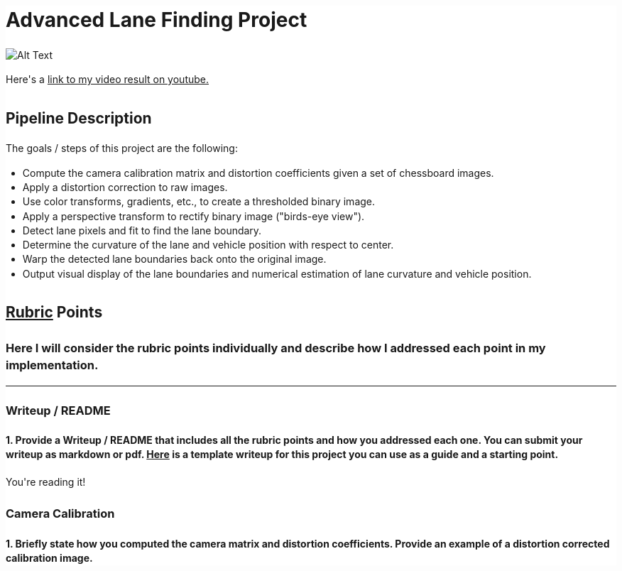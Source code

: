 
# Advanced Lane Finding Project


![Alt Text](https://media.giphy.com/media/wbqFb7H8o3iGja115e/giphy.gif)

Here's a [link to my video result on youtube.](https://www.youtube.com/watch?v=4fu25dC8uTY)


## Pipeline Description

The goals / steps of this project are the following:

* Compute the camera calibration matrix and distortion coefficients given a set of chessboard images.
* Apply a distortion correction to raw images.
* Use color transforms, gradients, etc., to create a thresholded binary image.
* Apply a perspective transform to rectify binary image ("birds-eye view").
* Detect lane pixels and fit to find the lane boundary.
* Determine the curvature of the lane and vehicle position with respect to center.
* Warp the detected lane boundaries back onto the original image.
* Output visual display of the lane boundaries and numerical estimation of lane curvature and vehicle position.

[//]: # (Image References)

[image1]: ./camera_cal/test_undist.jpg "Undistorted"
[image2]: ./test_images/test2.jpg "Road Transformed"
[image3]: ./output_images/threshold_images/test2.jpg "Binary Example"
[image4]: ./output_images/birds_eye_view_images/test2.jpg "Bird's eye view example"
[image5]:./output_images/draw_lane_lines/test2.jpg "DrawLaneLines"
[image6]: ./output_images/example_output.png "Output"
[video1]: ./project_video.mp4 "Video"

## [Rubric](https://review.udacity.com/#!/rubrics/571/view) Points

### Here I will consider the rubric points individually and describe how I addressed each point in my implementation.  

---

### Writeup / README

#### 1. Provide a Writeup / README that includes all the rubric points and how you addressed each one.  You can submit your writeup as markdown or pdf.  [Here](https://github.com/udacity/CarND-Advanced-Lane-Lines/blob/master/writeup_template.md) is a template writeup for this project you can use as a guide and a starting point.  

You're reading it!

### Camera Calibration

#### 1. Briefly state how you computed the camera matrix and distortion coefficients. Provide an example of a distortion corrected calibration image.
